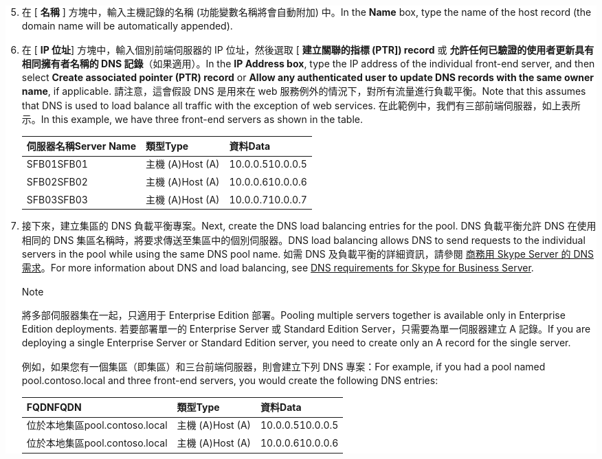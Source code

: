5. <span data-ttu-id="b2c81-202">在 [ **名稱** ] 方塊中，輸入主機記錄的名稱 (功能變數名稱將會自動附加) 中。</span><span class="sxs-lookup"><span data-stu-id="b2c81-202">In the **Name** box, type the name of the host record (the domain name will be automatically appended).</span></span>
    
6. <span data-ttu-id="b2c81-203">在 [ **IP 位址**] 方塊中，輸入個別前端伺服器的 IP 位址，然後選取 [ **建立關聯的指標 (PTR]) record** 或 **允許任何已驗證的使用者更新具有相同擁有者名稱的 DNS 記錄**（如果適用）。</span><span class="sxs-lookup"><span data-stu-id="b2c81-203">In the **IP Address box**, type the IP address of the individual front-end server, and then select **Create associated pointer (PTR) record** or **Allow any authenticated user to update DNS records with the same owner name**, if applicable.</span></span> <span data-ttu-id="b2c81-204">請注意，這會假設 DNS 是用來在 web 服務例外的情況下，對所有流量進行負載平衡。</span><span class="sxs-lookup"><span data-stu-id="b2c81-204">Note that this assumes that DNS is used to load balance all traffic with the exception of web services.</span></span> <span data-ttu-id="b2c81-205">在此範例中，我們有三部前端伺服器，如上表所示。</span><span class="sxs-lookup"><span data-stu-id="b2c81-205">In this example, we have three front-end servers as shown in the table.</span></span>
    
   |<span data-ttu-id="b2c81-206">**伺服器名稱**</span><span class="sxs-lookup"><span data-stu-id="b2c81-206">**Server Name**</span></span>|<span data-ttu-id="b2c81-207">**類型**</span><span class="sxs-lookup"><span data-stu-id="b2c81-207">**Type**</span></span>|<span data-ttu-id="b2c81-208">**資料**</span><span class="sxs-lookup"><span data-stu-id="b2c81-208">**Data**</span></span>|
   |:-----|:-----|:-----|
   |<span data-ttu-id="b2c81-209">SFB01</span><span class="sxs-lookup"><span data-stu-id="b2c81-209">SFB01</span></span>  <br/> |<span data-ttu-id="b2c81-210">主機 (A)</span><span class="sxs-lookup"><span data-stu-id="b2c81-210">Host (A)</span></span>  <br/> |<span data-ttu-id="b2c81-211">10.0.0.5</span><span class="sxs-lookup"><span data-stu-id="b2c81-211">10.0.0.5</span></span>  <br/> |
   |<span data-ttu-id="b2c81-212">SFB02</span><span class="sxs-lookup"><span data-stu-id="b2c81-212">SFB02</span></span>  <br/> |<span data-ttu-id="b2c81-213">主機 (A)</span><span class="sxs-lookup"><span data-stu-id="b2c81-213">Host (A)</span></span>  <br/> |<span data-ttu-id="b2c81-214">10.0.0.6</span><span class="sxs-lookup"><span data-stu-id="b2c81-214">10.0.0.6</span></span>  <br/> |
   |<span data-ttu-id="b2c81-215">SFB03</span><span class="sxs-lookup"><span data-stu-id="b2c81-215">SFB03</span></span>  <br/> |<span data-ttu-id="b2c81-216">主機 (A)</span><span class="sxs-lookup"><span data-stu-id="b2c81-216">Host (A)</span></span>  <br/> |<span data-ttu-id="b2c81-217">10.0.0.7</span><span class="sxs-lookup"><span data-stu-id="b2c81-217">10.0.0.7</span></span>  <br/> |
   
7. <span data-ttu-id="b2c81-218">接下來，建立集區的 DNS 負載平衡專案。</span><span class="sxs-lookup"><span data-stu-id="b2c81-218">Next, create the DNS load balancing entries for the pool.</span></span> <span data-ttu-id="b2c81-219">DNS 負載平衡允許 DNS 在使用相同的 DNS 集區名稱時，將要求傳送至集區中的個別伺服器。</span><span class="sxs-lookup"><span data-stu-id="b2c81-219">DNS load balancing allows DNS to send requests to the individual servers in the pool while using the same DNS pool name.</span></span> <span data-ttu-id="b2c81-220">如需 DNS 及負載平衡的詳細資訊，請參閱 [商務用 Skype Server 的 DNS 需求](../../plan-your-deployment/network-requirements/dns.md)。</span><span class="sxs-lookup"><span data-stu-id="b2c81-220">For more information about DNS and load balancing, see [DNS requirements for Skype for Business Server](../../plan-your-deployment/network-requirements/dns.md).</span></span> 
    
    > [!NOTE]
    > <span data-ttu-id="b2c81-221">將多部伺服器集在一起，只適用于 Enterprise Edition 部署。</span><span class="sxs-lookup"><span data-stu-id="b2c81-221">Pooling multiple servers together is available only in Enterprise Edition deployments.</span></span> <span data-ttu-id="b2c81-222">若要部署單一的 Enterprise Server 或 Standard Edition Server，只需要為單一伺服器建立 A 記錄。</span><span class="sxs-lookup"><span data-stu-id="b2c81-222">If you are deploying a single Enterprise Server or Standard Edition server, you need to create only an A record for the single server.</span></span> 
  
    <span data-ttu-id="b2c81-223">例如，如果您有一個集區（即集區）和三台前端伺服器，則會建立下列 DNS 專案：</span><span class="sxs-lookup"><span data-stu-id="b2c81-223">For example, if you had a pool named pool.contoso.local and three front-end servers, you would create the following DNS entries:</span></span>
    
   |<span data-ttu-id="b2c81-224">**FQDN**</span><span class="sxs-lookup"><span data-stu-id="b2c81-224">**FQDN**</span></span>|<span data-ttu-id="b2c81-225">**類型**</span><span class="sxs-lookup"><span data-stu-id="b2c81-225">**Type**</span></span>|<span data-ttu-id="b2c81-226">**資料**</span><span class="sxs-lookup"><span data-stu-id="b2c81-226">**Data**</span></span>|
   |:-----|:-----|:-----|
   |<span data-ttu-id="b2c81-227">位於本地集區</span><span class="sxs-lookup"><span data-stu-id="b2c81-227">pool.contoso.local</span></span>  <br/> |<span data-ttu-id="b2c81-228">主機 (A)</span><span class="sxs-lookup"><span data-stu-id="b2c81-228">Host (A)</span></span>  <br/> |<span data-ttu-id="b2c81-229">10.0.0.5</span><span class="sxs-lookup"><span data-stu-id="b2c81-229">10.0.0.5</span></span>  <br/> |
   |<span data-ttu-id="b2c81-230">位於本地集區</span><span class="sxs-lookup"><span data-stu-id="b2c81-230">pool.contoso.local</span></span>  <br/> |<span data-ttu-id="b2c81-231">主機 (A)</span><span class="sxs-lookup"><span data-stu-id="b2c81-231">Host (A)</span></span>  <br/> |<span data-ttu-id="b2c81-232">10.0.0.6</span><span class="sxs-lookup"><span data-stu-id="b2c81-232">10.0.0.6</span></span>  <br/> |
